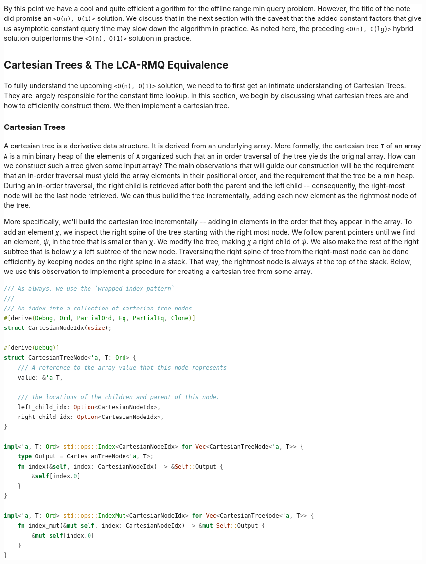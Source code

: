 By this point we have a cool and quite efficient algorithm for the offline range min query problem. However, the title of the note did promise an `<O(n), O(1)>` solution. We discuss that in the next section with the caveat that the added constant factors that give us asymptotic constant query time may slow down the algorithm in practice. As noted [here](http://web.stanford.edu/class/archive/cs/cs166/cs166.1196/lectures/01/Small01.pdf), the preceding `<O(n), O(lg)>` hybrid solution outperforms the `<O(n), O(1)>` solution in practice.

## Cartesian Trees & The LCA-RMQ Equivalence

To fully understand the upcoming `<O(n), O(1)>` solution, we need to to first get an intimate understanding of Cartesian Trees. They are largely responsible for the constant time lookup. In this section, we begin by discussing what cartesian trees are and how to efficiently construct them. We then implement a cartesian tree.

### Cartesian Trees

A cartesian tree is a derivative data structure. It is derived from an underlying array. More formally, the cartesian tree `T` of an array `A` is a min binary heap of the elements of `A` organized such that an in order traversal of the tree yields the original array. How can we construct such a tree given some input array? The main observations that will guide our construction will be the requirement that an in-order traversal must yield the array elements in their positional order, and the requirement that the tree be a min heap. During an in-order traversal, the right child is retrieved after both the parent and the left child -- consequently, the right-most node will be the last node retrieved. We can thus build the tree [incrementally](https://www.notion.so/A-note-on-algorithmic-design-patterns-20e50d39c99945e3ad8dfb804177ab3f), adding each new element as the rightmost node of the tree.

More specifically,  we'll build the cartesian tree incrementally -- adding in elements in the order that they appear in the array. To add an element $\chi$, we inspect the right spine of the tree starting with the right most node. We follow parent pointers until we find an element,  $\psi$,  in the tree that is smaller than  $\chi$. We modify the tree, making  $\chi$ a right child of  $\psi$. We also make the rest of the right subtree that is below  $\chi$ a left subtree of the new node. Traversing the right spine of tree from the right-most node can be done efficiently by keeping nodes on the right spine in a stack. That way, the rightmost node is always at the top of the stack. Below, we use this observation to implement a procedure for creating a cartesian tree from some array.

```rs
/// As always, we use the `wrapped index pattern`
///
/// An index into a collection of cartesian tree nodes
#[derive(Debug, Ord, PartialOrd, Eq, PartialEq, Clone)]
struct CartesianNodeIdx(usize);

#[derive(Debug)]
struct CartesianTreeNode<'a, T: Ord> {
    /// A reference to the array value that this node represents
    value: &'a T,

    /// The locations of the children and parent of this node.
    left_child_idx: Option<CartesianNodeIdx>,
    right_child_idx: Option<CartesianNodeIdx>,
}

impl<'a, T: Ord> std::ops::Index<CartesianNodeIdx> for Vec<CartesianTreeNode<'a, T>> {
    type Output = CartesianTreeNode<'a, T>;
    fn index(&self, index: CartesianNodeIdx) -> &Self::Output {
        &self[index.0]
    }
}

impl<'a, T: Ord> std::ops::IndexMut<CartesianNodeIdx> for Vec<CartesianTreeNode<'a, T>> {
    fn index_mut(&mut self, index: CartesianNodeIdx) -> &mut Self::Output {
        &mut self[index.0]
    }
}
```